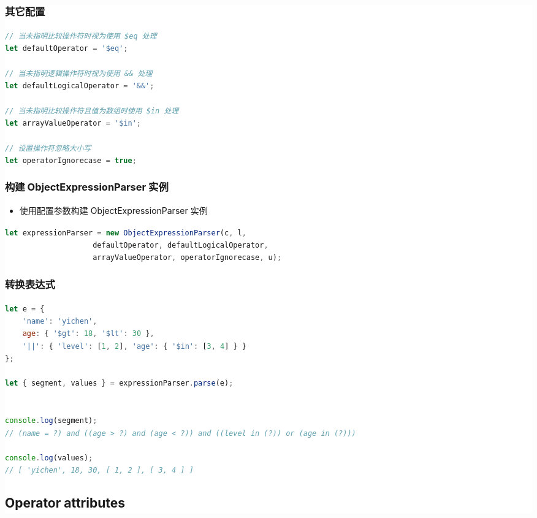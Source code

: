 
### 其它配置


```js
// 当未指明比较操作符时视为使用 $eq 处理
let defaultOperator = '$eq';

// 当未指明逻辑操作符时视为使用 && 处理
let defaultLogicalOperator = '&&';

// 当未指明比较操作符且值为数组时使用 $in 处理
let arrayValueOperator = '$in';

// 设置操作符忽略大小写
let operatorIgnorecase = true;
```


### 构建 ObjectExpressionParser 实例

- 使用配置参数构建 ObjectExpressionParser 实例


```js
let expressionParser = new ObjectExpressionParser(c, l, 
                    defaultOperator, defaultLogicalOperator, 
                    arrayValueOperator, operatorIgnorecase, u);
```



### 转换表达式


```js
let e = {
    'name': 'yichen',
    age: { '$gt': 18, '$lt': 30 },
    '||': { 'level': [1, 2], 'age': { '$in': [3, 4] } }
};

let { segment, values } = expressionParser.parse(e);


console.log(segment);
// (name = ?) and ((age > ?) and (age < ?)) and ((level in (?)) or (age in (?)))

console.log(values);
// [ 'yichen', 18, 30, [ 1, 2 ], [ 3, 4 ] ]

```




## Operator attributes
